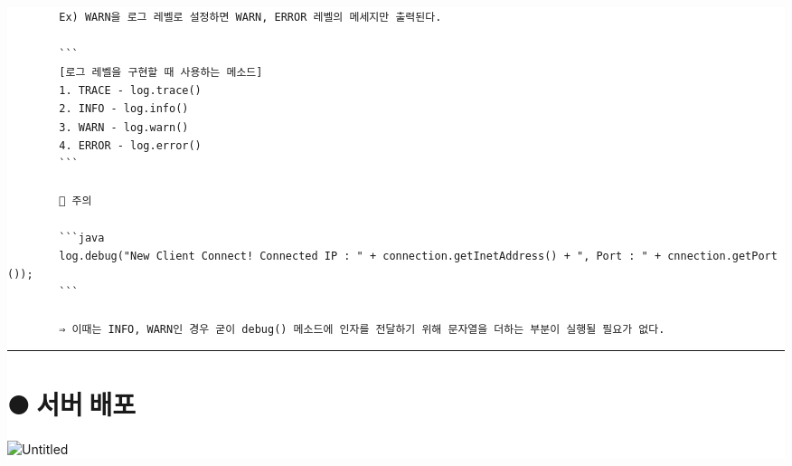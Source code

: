             Ex) WARN을 로그 레벨로 설정하면 WARN, ERROR 레벨의 메세지만 출력된다.
            
            ```
            [로그 레벨을 구현할 때 사용하는 메소드]
            1. TRACE - log.trace()
            2. INFO - log.info()
            3. WARN - log.warn()
            4. ERROR - log.error() 
            ```
            
            📌 주의
            
            ```java
            log.debug("New Client Connect! Connected IP : " + connection.getInetAddress() + ", Port : " + cnnection.getPort());
            ```
            
            ⇒ 이때는 INFO, WARN인 경우 굳이 debug() 메소드에 인자를 전달하기 위해 문자열을 더하는 부분이 실행될 필요가 없다.
            
***

# ● 서버 배포
![Untitled](https://user-images.githubusercontent.com/81174840/235858228-7e8b5cf4-9e9c-4eb2-b89d-91832785e35e.png)

